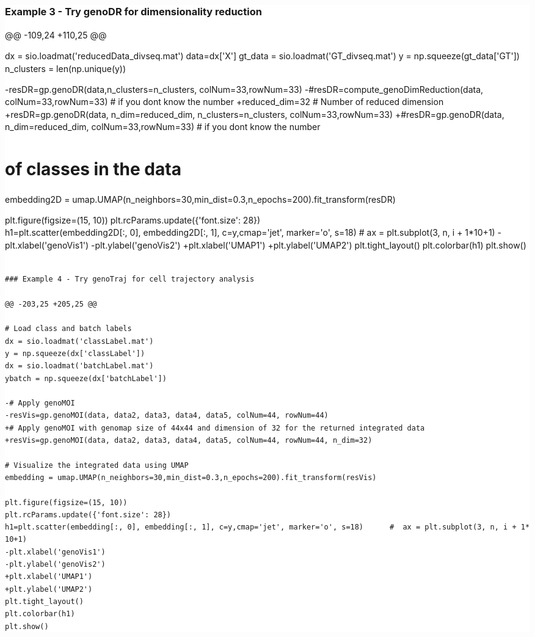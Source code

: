  ### Example 3 - Try genoDR for dimensionality reduction
 
@@ -109,24 +110,25 @@
 
 dx = sio.loadmat('reducedData_divseq.mat')
 data=dx['X']
 gt_data = sio.loadmat('GT_divseq.mat')
 y = np.squeeze(gt_data['GT'])
 n_clusters = len(np.unique(y))
 
-resDR=gp.genoDR(data,n_clusters=n_clusters, colNum=33,rowNum=33)
-#resDR=compute_genoDimReduction(data, colNum=33,rowNum=33) # if you dont know the number
+reduced_dim=32 # Number of reduced dimension
+resDR=gp.genoDR(data, n_dim=reduced_dim, n_clusters=n_clusters, colNum=33,rowNum=33) 
+#resDR=gp.genoDR(data, n_dim=reduced_dim, colNum=33,rowNum=33) # if you dont know the number
 # of classes in the data
 embedding2D = umap.UMAP(n_neighbors=30,min_dist=0.3,n_epochs=200).fit_transform(resDR)
 
 plt.figure(figsize=(15, 10))
 plt.rcParams.update({'font.size': 28})    
 h1=plt.scatter(embedding2D[:, 0], embedding2D[:, 1], c=y,cmap='jet', marker='o', s=18)      #  ax = plt.subplot(3, n, i + 1*10+1)
-plt.xlabel('genoVis1')
-plt.ylabel('genoVis2')
+plt.xlabel('UMAP1')
+plt.ylabel('UMAP2')
 plt.tight_layout()
 plt.colorbar(h1)
 plt.show()
 ```
 
 ### Example 4 - Try genoTraj for cell trajectory analysis
 
@@ -203,25 +205,25 @@
 
 # Load class and batch labels
 dx = sio.loadmat('classLabel.mat')
 y = np.squeeze(dx['classLabel'])
 dx = sio.loadmat('batchLabel.mat')
 ybatch = np.squeeze(dx['batchLabel'])
 
-# Apply genoMOI
-resVis=gp.genoMOI(data, data2, data3, data4, data5, colNum=44, rowNum=44)
+# Apply genoMOI with genomap size of 44x44 and dimension of 32 for the returned integrated data
+resVis=gp.genoMOI(data, data2, data3, data4, data5, colNum=44, rowNum=44, n_dim=32)
 
 # Visualize the integrated data using UMAP
 embedding = umap.UMAP(n_neighbors=30,min_dist=0.3,n_epochs=200).fit_transform(resVis)
 
 plt.figure(figsize=(15, 10))
 plt.rcParams.update({'font.size': 28})    
 h1=plt.scatter(embedding[:, 0], embedding[:, 1], c=y,cmap='jet', marker='o', s=18)      #  ax = plt.subplot(3, n, i + 1*10+1)
-plt.xlabel('genoVis1')
-plt.ylabel('genoVis2')
+plt.xlabel('UMAP1')
+plt.ylabel('UMAP2')
 plt.tight_layout()
 plt.colorbar(h1)
 plt.show()
 ```
 